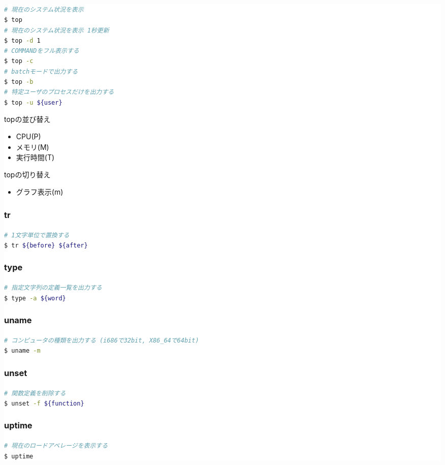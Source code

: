 ```bash
# 現在のシステム状況を表示
$ top
# 現在のシステム状況を表示 1秒更新
$ top -d 1
# COMMANDをフル表示する
$ top -c
# batchモードで出力する
$ top -b
# 特定ユーザのプロセスだけを出力する
$ top -u ${user}
```

topの並び替え

* CPU(P)
* メモリ(M)
* 実行時間(T)

topの切り替え

* グラフ表示(m)


### tr

```bash
# 1文字単位で置換する
$ tr ${before} ${after}
```

### type

```bash
# 指定文字列の定義一覧を出力する
$ type -a ${word}
```

### uname

```bash
# コンピュータの種類を出力する (i686で32bit, X86_64で64bit)
$ uname -m
```

### unset

```bash
# 関数定義を削除する
$ unset -f ${function}
```

### uptime

```bash
# 現在のロードアベレージを表示する
$ uptime
```
